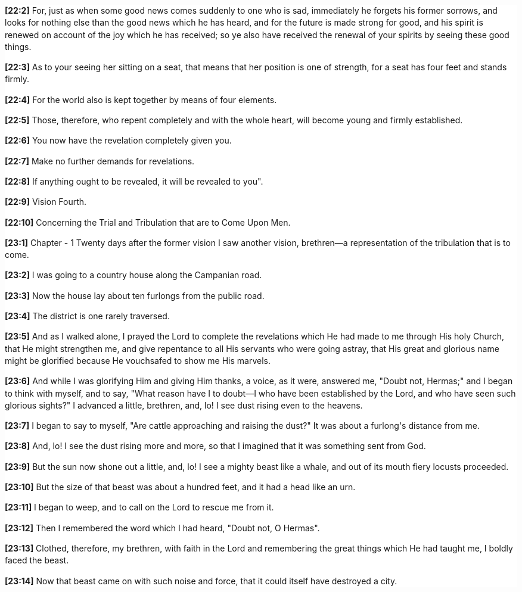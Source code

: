 **[22:2]** For, just as when some good news comes suddenly to one who is sad, immediately he forgets his former sorrows, and looks for nothing else than the good news which he has heard, and for the future is made strong for good, and his spirit is renewed on account of the joy which he has received; so ye also have received the renewal of your spirits by seeing these good things.

**[22:3]** As to your seeing her sitting on a seat, that means that her position is one of strength, for a seat has four feet and stands firmly.

**[22:4]** For the world also is kept together by means of four elements.

**[22:5]** Those, therefore, who repent completely and with the whole heart, will become young and firmly established.

**[22:6]** You now have the revelation completely given you.

**[22:7]** Make no further demands for revelations.

**[22:8]** If anything ought to be revealed, it will be revealed to you".

**[22:9]** Vision Fourth.

**[22:10]** Concerning the Trial and Tribulation that are to Come Upon Men.

**[23:1]** Chapter - 1  Twenty days after the former vision I saw another vision, brethren—a representation of the tribulation that is to come.

**[23:2]** I was going to a country house along the Campanian road.

**[23:3]** Now the house lay about ten furlongs from the public road.

**[23:4]** The district is one rarely traversed.

**[23:5]** And as I walked alone, I prayed the Lord to complete the revelations which He had made to me through His holy Church, that He might strengthen me, and give repentance to all His servants who were going astray, that His great and glorious name might be glorified because He vouchsafed to show me His marvels.

**[23:6]** And while I was glorifying Him and giving Him thanks, a voice, as it were, answered me, "Doubt not, Hermas;" and I began to think with myself, and to say, "What reason have I to doubt—I who have been established by the Lord, and who have seen such glorious sights?" I advanced a little, brethren, and, lo! I see dust rising even to the heavens.

**[23:7]** I began to say to myself, "Are cattle approaching and raising the dust?" It was about a furlong's distance from me.

**[23:8]** And,  lo! I see the dust rising more and more, so that I imagined that it was something sent from God.

**[23:9]** But the sun now shone out a little, and, lo! I see a mighty beast like a whale, and out of its mouth fiery locusts proceeded.

**[23:10]** But the size of that beast was about a hundred feet, and it had a head like an urn.

**[23:11]** I began to weep, and to call on the Lord to rescue me from it.

**[23:12]** Then I remembered the word which I had heard, "Doubt not, O Hermas".

**[23:13]** Clothed, therefore, my brethren, with faith in the Lord and remembering the great things which He had taught me, I boldly faced the beast.

**[23:14]** Now that beast came on with such noise and force, that it could itself have destroyed a city.
